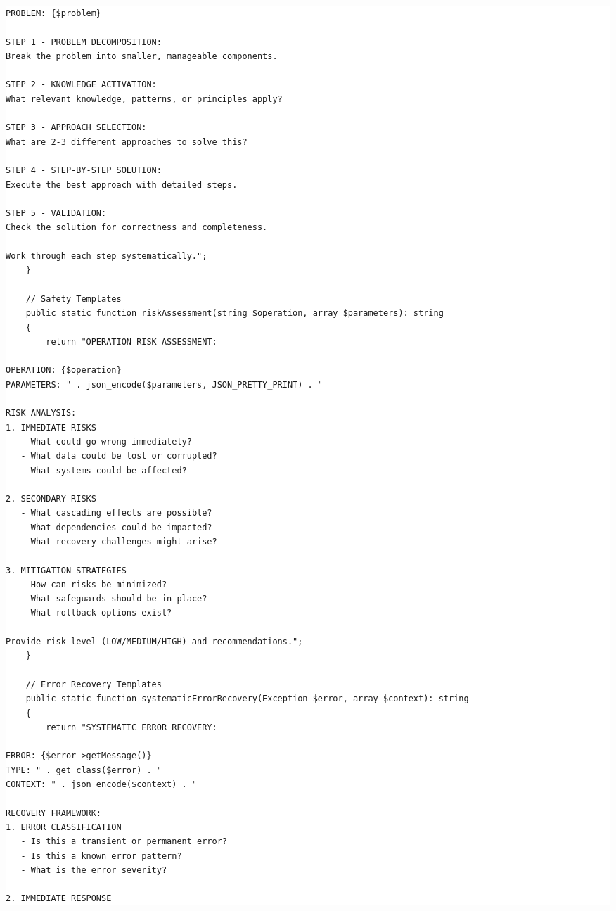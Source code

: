 ```
PROBLEM: {$problem}

STEP 1 - PROBLEM DECOMPOSITION:
Break the problem into smaller, manageable components.

STEP 2 - KNOWLEDGE ACTIVATION:
What relevant knowledge, patterns, or principles apply?

STEP 3 - APPROACH SELECTION:
What are 2-3 different approaches to solve this?

STEP 4 - STEP-BY-STEP SOLUTION:
Execute the best approach with detailed steps.

STEP 5 - VALIDATION:
Check the solution for correctness and completeness.

Work through each step systematically.";
    }
    
    // Safety Templates
    public static function riskAssessment(string $operation, array $parameters): string
    {
        return "OPERATION RISK ASSESSMENT:

OPERATION: {$operation}
PARAMETERS: " . json_encode($parameters, JSON_PRETTY_PRINT) . "

RISK ANALYSIS:
1. IMMEDIATE RISKS
   - What could go wrong immediately?
   - What data could be lost or corrupted?
   - What systems could be affected?

2. SECONDARY RISKS
   - What cascading effects are possible?
   - What dependencies could be impacted?
   - What recovery challenges might arise?

3. MITIGATION STRATEGIES
   - How can risks be minimized?
   - What safeguards should be in place?
   - What rollback options exist?

Provide risk level (LOW/MEDIUM/HIGH) and recommendations.";
    }
    
    // Error Recovery Templates
    public static function systematicErrorRecovery(Exception $error, array $context): string
    {
        return "SYSTEMATIC ERROR RECOVERY:

ERROR: {$error->getMessage()}
TYPE: " . get_class($error) . "
CONTEXT: " . json_encode($context) . "

RECOVERY FRAMEWORK:
1. ERROR CLASSIFICATION
   - Is this a transient or permanent error?
   - Is this a known error pattern?
   - What is the error severity?

2. IMMEDIATE RESPONSE
```